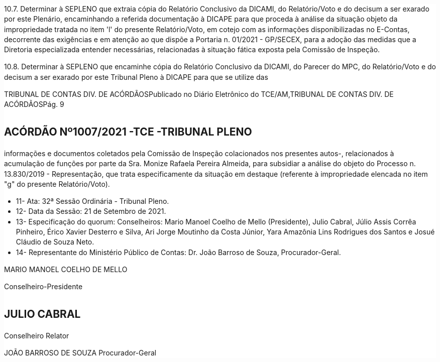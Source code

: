 10.7.  Determinar à SEPLENO que  extraia  cópia  do  Relatório  Conclusivo  da DICAMI, do  Relatório/Voto e do decisum a ser exarado por este Plenário, encaminhando a referida documentação à DICAPE para que proceda à análise  da  situação  objeto  da impropriedade   tratada  no  item  'l'  do presente  Relatório/Voto,  em  cotejo  com  as  informações  disponibilizadas no E-Contas, decorrente das exigências e em atenção ao que dispõe a Portaria  n.  01/2021  -  GP/SECEX,  para  a  adoção  das  medidas  que  a Diretoria especializada entender necessárias, relacionadas à situação fática exposta pela Comissão de Inspeção.

10.8.  Determinar à SEPLENO que encaminhe cópia  do  Relatório  Conclusivo da DICAMI, do Parecer do MPC, do  Relatório/Voto e do decisum a ser exarado  por  este  Tribunal  Pleno  à  DICAPE  para  que  se  utilize  das

TRIBUNAL DE CONTAS DIV. DE ACÓRDÃOSPublicado  no  Diário  Eletrônico do TCE/AM,TRIBUNAL DE CONTAS DIV. DE ACÓRDÃOSPág. 9

## ACÓRDÃO Nº1007/2021 -TCE -TRIBUNAL PLENO

informações  e  documentos  coletados  pela  Comissão  de  Inspeção  colacionados nos presentes autos-, relacionados à acumulação  de funções por parte da Sra. Monize Rafaela Pereira Almeida, para subsidiar a  análise  do  objeto  do  Processo  n.  13.830/2019  -  Representação,  que trata especificamente da situação em destaque (referente à impropriedade elencada no item "g" do presente Relatório/Voto).

- 11-  Ata: 32ª Sessão Ordinária - Tribunal Pleno.
- 12-  Data da Sessão: 21 de Setembro de 2021.
- 13-  Especificação do quorum: Conselheiros: Mario Manoel Coelho de Mello (Presidente), Julio Cabral, Júlio Assis Corrêa Pinheiro, Érico Xavier Desterro e Silva, Ari  Jorge  Moutinho  da  Costa  Júnior,  Yara  Amazônia  Lins  Rodrigues  dos  Santos  e Josué Cláudio de Souza Neto.
- 14-  Representante  do  Ministério  Público  de  Contas: Dr. João  Barroso  de  Souza, Procurador-Geral.

MARIO MANOEL COELHO DE MELLO

Conselheiro-Presidente

## JULIO CABRAL

Conselheiro Relator

JOÃO BARROSO DE SOUZA Procurador-Geral